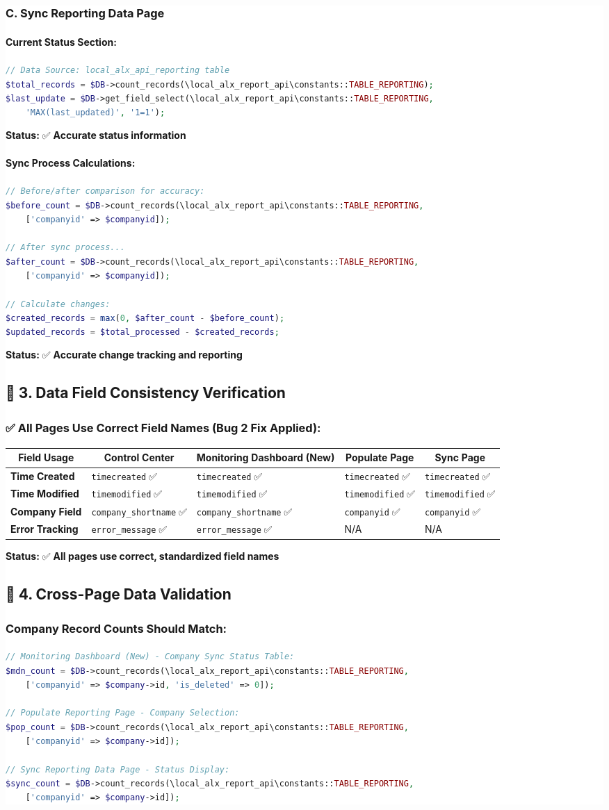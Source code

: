 ### **C. Sync Reporting Data Page**

#### **Current Status Section:**
```php
// Data Source: local_alx_api_reporting table
$total_records = $DB->count_records(\local_alx_report_api\constants::TABLE_REPORTING);
$last_update = $DB->get_field_select(\local_alx_report_api\constants::TABLE_REPORTING, 
    'MAX(last_updated)', '1=1');
```
**Status:** ✅ **Accurate status information**

#### **Sync Process Calculations:**
```php
// Before/after comparison for accuracy:
$before_count = $DB->count_records(\local_alx_report_api\constants::TABLE_REPORTING, 
    ['companyid' => $companyid]);

// After sync process...
$after_count = $DB->count_records(\local_alx_report_api\constants::TABLE_REPORTING, 
    ['companyid' => $companyid]);

// Calculate changes:
$created_records = max(0, $after_count - $before_count);
$updated_records = $total_processed - $created_records;
```
**Status:** ✅ **Accurate change tracking and reporting**

## 🎯 **3. Data Field Consistency Verification**

### **✅ All Pages Use Correct Field Names (Bug 2 Fix Applied):**

| Field Usage | Control Center | Monitoring Dashboard (New) | Populate Page | Sync Page |
|-------------|----------------|---------------------------|---------------|-----------|
| **Time Created** | `timecreated` ✅ | `timecreated` ✅ | `timecreated` ✅ | `timecreated` ✅ |
| **Time Modified** | `timemodified` ✅ | `timemodified` ✅ | `timemodified` ✅ | `timemodified` ✅ |
| **Company Field** | `company_shortname` ✅ | `company_shortname` ✅ | `companyid` ✅ | `companyid` ✅ |
| **Error Tracking** | `error_message` ✅ | `error_message` ✅ | N/A | N/A |

**Status:** ✅ **All pages use correct, standardized field names**

## 🎯 **4. Cross-Page Data Validation**

### **Company Record Counts Should Match:**
```php
// Monitoring Dashboard (New) - Company Sync Status Table:
$mdn_count = $DB->count_records(\local_alx_report_api\constants::TABLE_REPORTING, 
    ['companyid' => $company->id, 'is_deleted' => 0]);

// Populate Reporting Page - Company Selection:
$pop_count = $DB->count_records(\local_alx_report_api\constants::TABLE_REPORTING, 
    ['companyid' => $company->id]);

// Sync Reporting Data Page - Status Display:
$sync_count = $DB->count_records(\local_alx_report_api\constants::TABLE_REPORTING, 
    ['companyid' => $company->id]);
```
